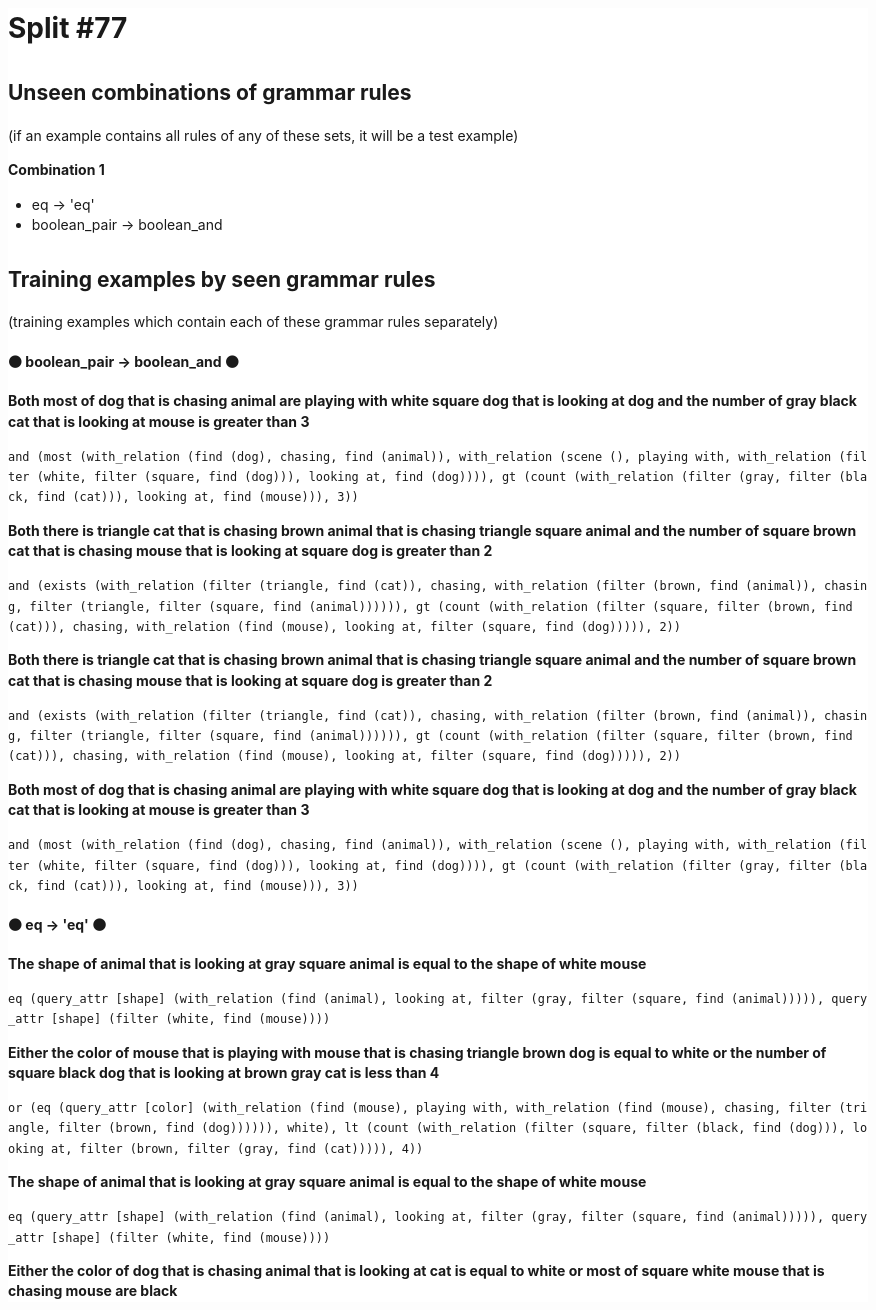 # Split #77
## Unseen combinations of grammar rules
(if an example contains all rules of any of these sets, it will be a test example)

**Combination 1**
* eq -> 'eq'
* boolean_pair -> boolean_and

## Training examples by seen grammar rules
(training examples which contain each of these grammar rules separately)
#### ⚫ boolean_pair -> boolean_and ⚫
**Both most of dog that is chasing animal are playing with white square dog that is looking at dog and the number of gray black cat that is looking at mouse is greater than 3**
 ```
and (most (with_relation (find (dog), chasing, find (animal)), with_relation (scene (), playing with, with_relation (filter (white, filter (square, find (dog))), looking at, find (dog)))), gt (count (with_relation (filter (gray, filter (black, find (cat))), looking at, find (mouse))), 3))
```
**Both there is triangle cat that is chasing brown animal that is chasing triangle square animal and the number of square brown cat that is chasing mouse that is looking at square dog is greater than 2**
 ```
and (exists (with_relation (filter (triangle, find (cat)), chasing, with_relation (filter (brown, find (animal)), chasing, filter (triangle, filter (square, find (animal)))))), gt (count (with_relation (filter (square, filter (brown, find (cat))), chasing, with_relation (find (mouse), looking at, filter (square, find (dog))))), 2))
```
**Both there is triangle cat that is chasing brown animal that is chasing triangle square animal and the number of square brown cat that is chasing mouse that is looking at square dog is greater than 2**
 ```
and (exists (with_relation (filter (triangle, find (cat)), chasing, with_relation (filter (brown, find (animal)), chasing, filter (triangle, filter (square, find (animal)))))), gt (count (with_relation (filter (square, filter (brown, find (cat))), chasing, with_relation (find (mouse), looking at, filter (square, find (dog))))), 2))
```
**Both most of dog that is chasing animal are playing with white square dog that is looking at dog and the number of gray black cat that is looking at mouse is greater than 3**
 ```
and (most (with_relation (find (dog), chasing, find (animal)), with_relation (scene (), playing with, with_relation (filter (white, filter (square, find (dog))), looking at, find (dog)))), gt (count (with_relation (filter (gray, filter (black, find (cat))), looking at, find (mouse))), 3))
```
#### ⚫ eq -> 'eq' ⚫
**The shape of animal that is looking at gray square animal is equal to the shape of white mouse**
 ```
eq (query_attr [shape] (with_relation (find (animal), looking at, filter (gray, filter (square, find (animal))))), query_attr [shape] (filter (white, find (mouse))))
```
**Either the color of mouse that is playing with mouse that is chasing triangle brown dog is equal to white or the number of square black dog that is looking at brown gray cat is less than 4**
 ```
or (eq (query_attr [color] (with_relation (find (mouse), playing with, with_relation (find (mouse), chasing, filter (triangle, filter (brown, find (dog)))))), white), lt (count (with_relation (filter (square, filter (black, find (dog))), looking at, filter (brown, filter (gray, find (cat))))), 4))
```
**The shape of animal that is looking at gray square animal is equal to the shape of white mouse**
 ```
eq (query_attr [shape] (with_relation (find (animal), looking at, filter (gray, filter (square, find (animal))))), query_attr [shape] (filter (white, find (mouse))))
```
**Either the color of dog that is chasing animal that is looking at cat is equal to white or most of square white mouse that is chasing mouse are black**